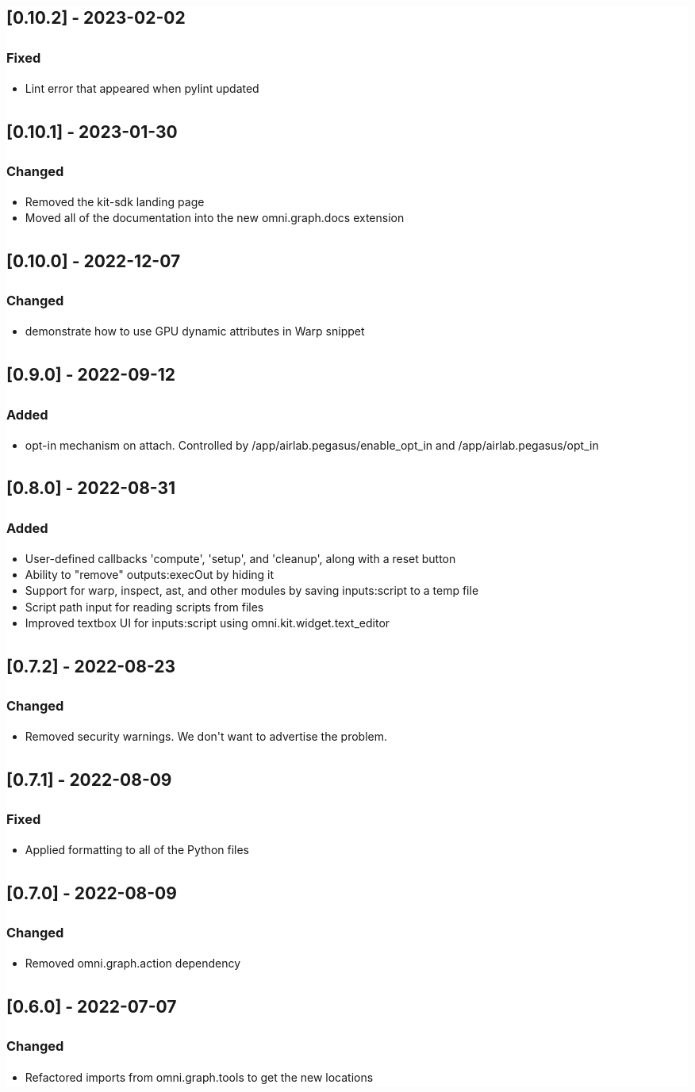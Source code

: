 ## [0.10.2] - 2023-02-02
### Fixed
- Lint error that appeared when pylint updated

## [0.10.1] - 2023-01-30
### Changed
- Removed the kit-sdk landing page
- Moved all of the documentation into the new omni.graph.docs extension

## [0.10.0] - 2022-12-07
### Changed
- demonstrate how to use GPU dynamic attributes in Warp snippet

## [0.9.0] - 2022-09-12
### Added
- opt-in mechanism on attach. Controlled by /app/airlab.pegasus/enable_opt_in and /app/airlab.pegasus/opt_in

## [0.8.0] - 2022-08-31
### Added
- User-defined callbacks 'compute', 'setup', and 'cleanup', along with a reset button
- Ability to "remove" outputs:execOut by hiding it
- Support for warp, inspect, ast, and other modules by saving inputs:script to a temp file
- Script path input for reading scripts from files
- Improved textbox UI for inputs:script using omni.kit.widget.text_editor

## [0.7.2] - 2022-08-23
### Changed
- Removed security warnings. We don't want to advertise the problem.

## [0.7.1] - 2022-08-09
### Fixed
- Applied formatting to all of the Python files

## [0.7.0] - 2022-08-09
### Changed
- Removed omni.graph.action dependency

## [0.6.0] - 2022-07-07
### Changed
- Refactored imports from omni.graph.tools to get the new locations
